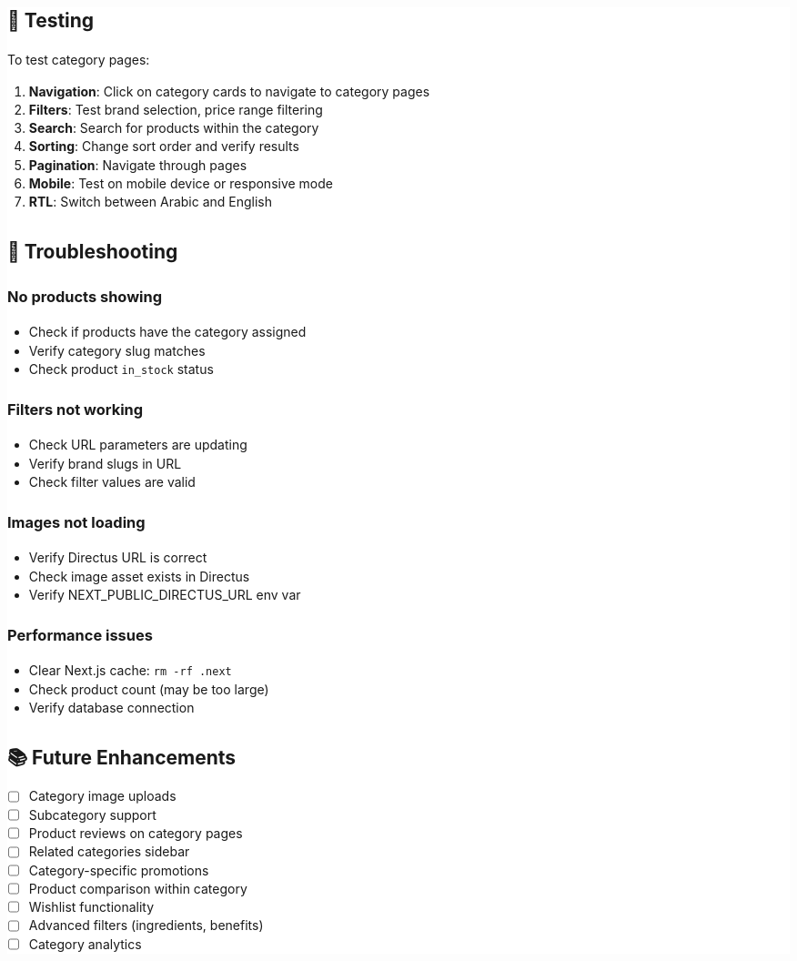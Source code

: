 ## 🧪 Testing

To test category pages:

1. **Navigation**: Click on category cards to navigate to category pages
2. **Filters**: Test brand selection, price range filtering
3. **Search**: Search for products within the category
4. **Sorting**: Change sort order and verify results
5. **Pagination**: Navigate through pages
6. **Mobile**: Test on mobile device or responsive mode
7. **RTL**: Switch between Arabic and English

## 🐛 Troubleshooting

### No products showing
- Check if products have the category assigned
- Verify category slug matches
- Check product `in_stock` status

### Filters not working
- Check URL parameters are updating
- Verify brand slugs in URL
- Check filter values are valid

### Images not loading
- Verify Directus URL is correct
- Check image asset exists in Directus
- Verify NEXT_PUBLIC_DIRECTUS_URL env var

### Performance issues
- Clear Next.js cache: `rm -rf .next`
- Check product count (may be too large)
- Verify database connection

## 📚 Future Enhancements

- [ ] Category image uploads
- [ ] Subcategory support
- [ ] Product reviews on category pages
- [ ] Related categories sidebar
- [ ] Category-specific promotions
- [ ] Product comparison within category
- [ ] Wishlist functionality
- [ ] Advanced filters (ingredients, benefits)
- [ ] Category analytics
